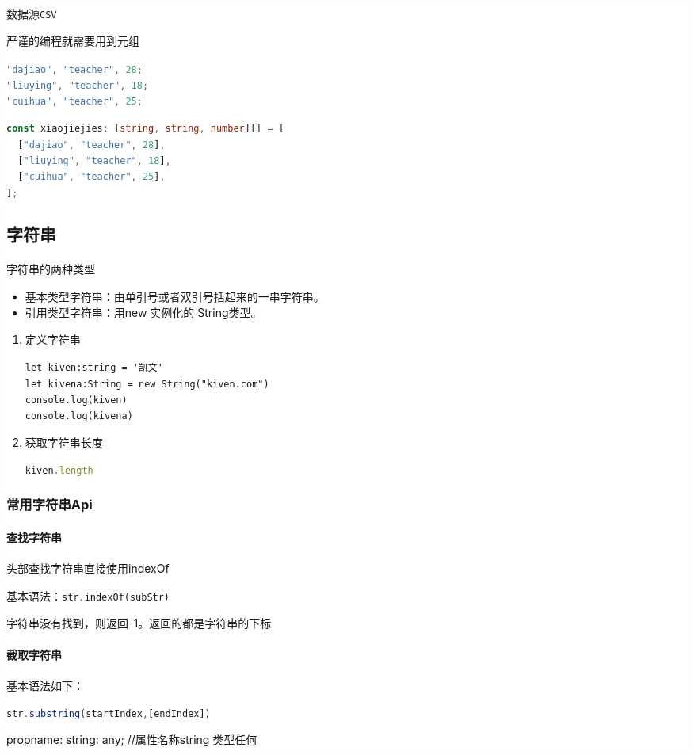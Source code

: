 数据源`CSV`

严谨的编程就需要用到元组

`````typescript
"dajiao", "teacher", 28;
"liuying", "teacher", 18;
"cuihua", "teacher", 25;
`````

``````typescript
const xiaojiejies: [string, string, number][] = [
  ["dajiao", "teacher", 28],
  ["liuying", "teacher", 18],
  ["cuihua", "teacher", 25],
];
``````







## 字符串

字符串的两种类型

- 基本类型字符串：由单引号或者双引号括起来的一串字符串。
- 引用类型字符串：用new 实例化的 String类型。

1. 定义字符串

   `````
   let kiven:string = '凯文'
   let kivena:String = new String("kiven.com")
   console.log(kiven)
   console.log(kivena)
   `````

2. 获取字符串长度

   ````typescript
   kiven.length
   ````

### 常用字符串Api

####  查找字符串

头部查找字符串直接使用indexOf

基本语法：`str.indexOf(subStr)`

字符串没有找到，则返回-1。返回的都是字符串的下标

#### 截取字符串

基本语法如下：

```typescript
str.substring(startIndex,[endIndex])
```


  [propname: string]: any;
  [propname: string]: any; //属性名称string  类型任何